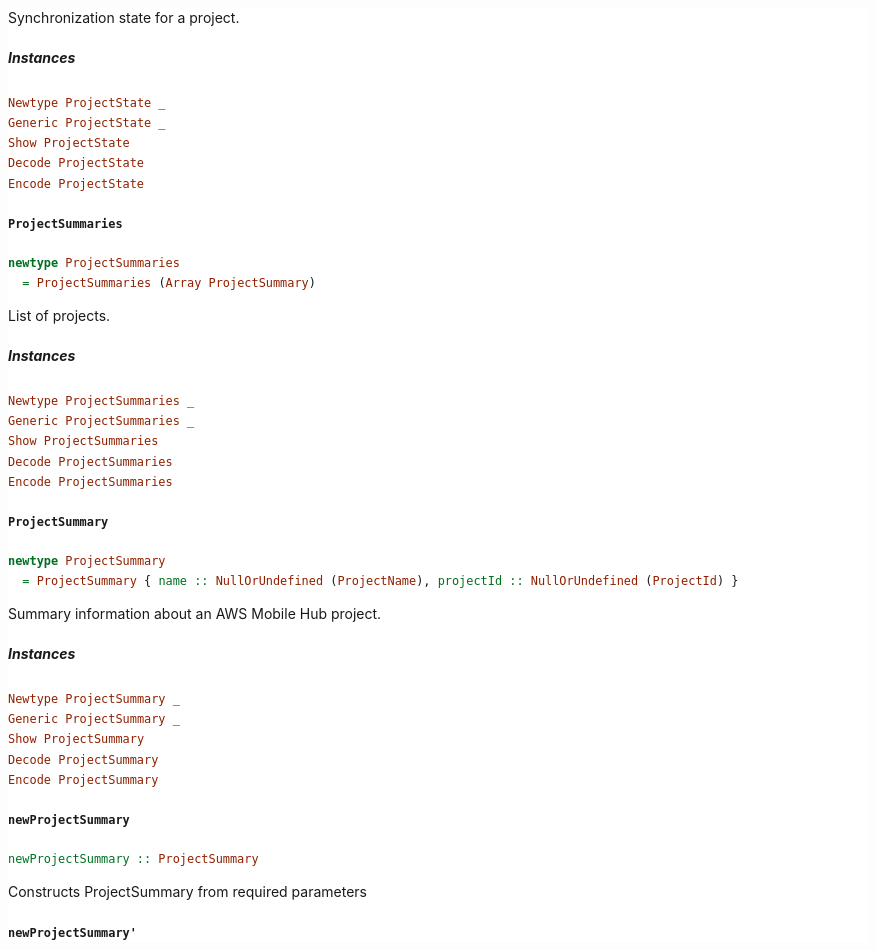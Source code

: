 <p> Synchronization state for a project. </p>

##### Instances
``` purescript
Newtype ProjectState _
Generic ProjectState _
Show ProjectState
Decode ProjectState
Encode ProjectState
```

#### `ProjectSummaries`

``` purescript
newtype ProjectSummaries
  = ProjectSummaries (Array ProjectSummary)
```

<p> List of projects. </p>

##### Instances
``` purescript
Newtype ProjectSummaries _
Generic ProjectSummaries _
Show ProjectSummaries
Decode ProjectSummaries
Encode ProjectSummaries
```

#### `ProjectSummary`

``` purescript
newtype ProjectSummary
  = ProjectSummary { name :: NullOrUndefined (ProjectName), projectId :: NullOrUndefined (ProjectId) }
```

<p> Summary information about an AWS Mobile Hub project. </p>

##### Instances
``` purescript
Newtype ProjectSummary _
Generic ProjectSummary _
Show ProjectSummary
Decode ProjectSummary
Encode ProjectSummary
```

#### `newProjectSummary`

``` purescript
newProjectSummary :: ProjectSummary
```

Constructs ProjectSummary from required parameters

#### `newProjectSummary'`
